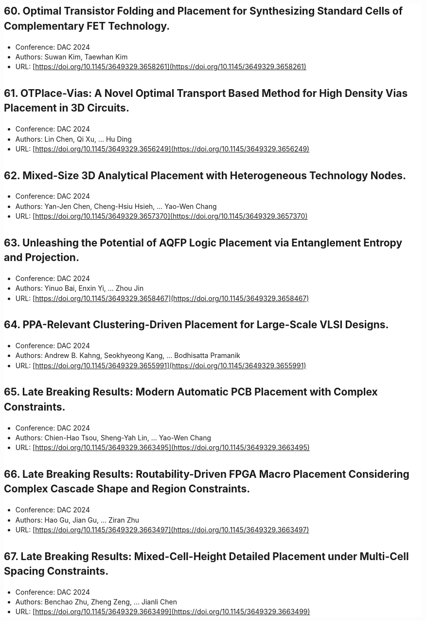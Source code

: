 ## 60. Optimal Transistor Folding and Placement for Synthesizing Standard Cells of Complementary FET Technology.
- Conference: DAC 2024
- Authors: Suwan Kim, Taewhan Kim
- URL: [https://doi.org/10.1145/3649329.3658261](https://doi.org/10.1145/3649329.3658261)

## 61. OTPlace-Vias: A Novel Optimal Transport Based Method for High Density Vias Placement in 3D Circuits.
- Conference: DAC 2024
- Authors: Lin Chen, Qi Xu, ... Hu Ding
- URL: [https://doi.org/10.1145/3649329.3656249](https://doi.org/10.1145/3649329.3656249)

## 62. Mixed-Size 3D Analytical Placement with Heterogeneous Technology Nodes.
- Conference: DAC 2024
- Authors: Yan-Jen Chen, Cheng-Hsiu Hsieh, ... Yao-Wen Chang
- URL: [https://doi.org/10.1145/3649329.3657370](https://doi.org/10.1145/3649329.3657370)

## 63. Unleashing the Potential of AQFP Logic Placement via Entanglement Entropy and Projection.
- Conference: DAC 2024
- Authors: Yinuo Bai, Enxin Yi, ... Zhou Jin
- URL: [https://doi.org/10.1145/3649329.3658467](https://doi.org/10.1145/3649329.3658467)

## 64. PPA-Relevant Clustering-Driven Placement for Large-Scale VLSI Designs.
- Conference: DAC 2024
- Authors: Andrew B. Kahng, Seokhyeong Kang, ... Bodhisatta Pramanik
- URL: [https://doi.org/10.1145/3649329.3655991](https://doi.org/10.1145/3649329.3655991)

## 65. Late Breaking Results: Modern Automatic PCB Placement with Complex Constraints.
- Conference: DAC 2024
- Authors: Chien-Hao Tsou, Sheng-Yah Lin, ... Yao-Wen Chang
- URL: [https://doi.org/10.1145/3649329.3663495](https://doi.org/10.1145/3649329.3663495)

## 66. Late Breaking Results: Routability-Driven FPGA Macro Placement Considering Complex Cascade Shape and Region Constraints.
- Conference: DAC 2024
- Authors: Hao Gu, Jian Gu, ... Ziran Zhu
- URL: [https://doi.org/10.1145/3649329.3663497](https://doi.org/10.1145/3649329.3663497)

## 67. Late Breaking Results: Mixed-Cell-Height Detailed Placement under Multi-Cell Spacing Constraints.
- Conference: DAC 2024
- Authors: Benchao Zhu, Zheng Zeng, ... Jianli Chen
- URL: [https://doi.org/10.1145/3649329.3663499](https://doi.org/10.1145/3649329.3663499)
